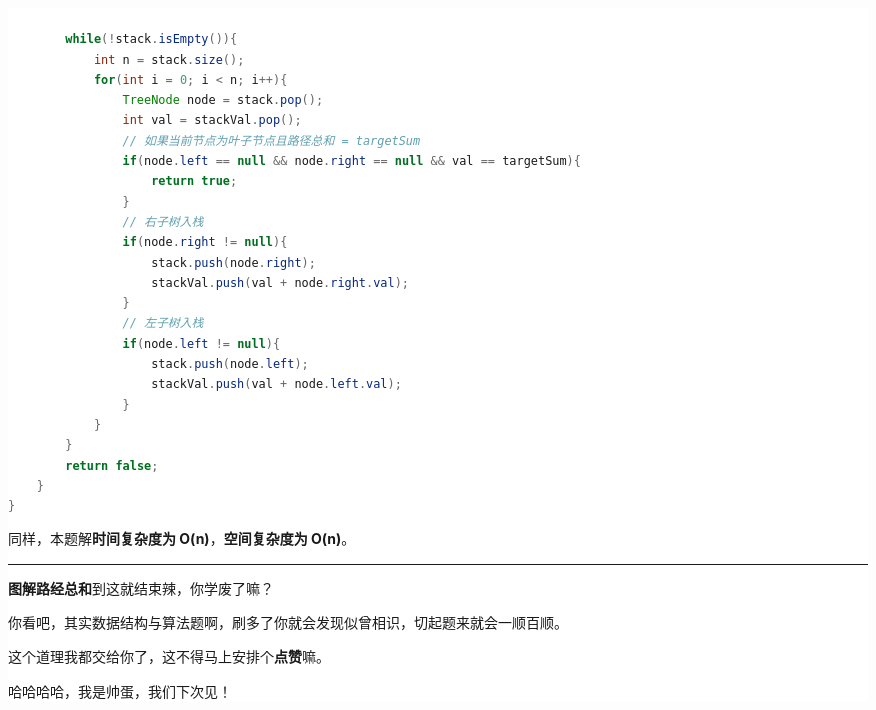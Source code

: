 ```Java

        while(!stack.isEmpty()){
            int n = stack.size();
            for(int i = 0; i < n; i++){
                TreeNode node = stack.pop();
                int val = stackVal.pop();
                // 如果当前节点为叶子节点且路径总和 = targetSum
                if(node.left == null && node.right == null && val == targetSum){
                    return true;
                }
                // 右子树入栈
                if(node.right != null){
                    stack.push(node.right);
                    stackVal.push(val + node.right.val);
                }
                // 左子树入栈
                if(node.left != null){
                    stack.push(node.left);
                    stackVal.push(val + node.left.val);
                }
            }
        }
        return false;
    }
}
```



同样，本题解**时间复杂度为 O(n)**，**空间复杂度为 O(n)**。



---

**图解路经总和**到这就结束辣，你学废了嘛？

你看吧，其实数据结构与算法题啊，刷多了你就会发现似曾相识，切起题来就会一顺百顺。

这个道理我都交给你了，这不得马上安排个**点赞**嘛。

哈哈哈哈，我是帅蛋，我们下次见！

